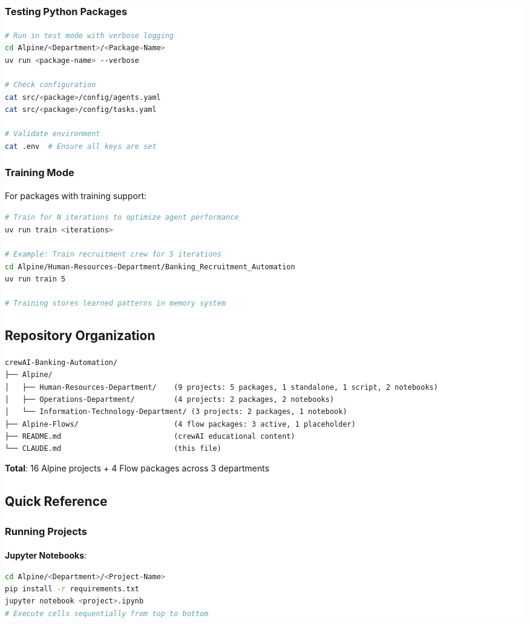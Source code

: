 ### Testing Python Packages

```bash
# Run in test mode with verbose logging
cd Alpine/<Department>/<Package-Name>
uv run <package-name> --verbose

# Check configuration
cat src/<package>/config/agents.yaml
cat src/<package>/config/tasks.yaml

# Validate environment
cat .env  # Ensure all keys are set
```

### Training Mode

For packages with training support:
```bash
# Train for N iterations to optimize agent performance
uv run train <iterations>

# Example: Train recruitment crew for 5 iterations
cd Alpine/Human-Resources-Department/Banking_Recruitment_Automation
uv run train 5

# Training stores learned patterns in memory system
```

## Repository Organization

```
crewAI-Banking-Automation/
├── Alpine/
│   ├── Human-Resources-Department/    (9 projects: 5 packages, 1 standalone, 1 script, 2 notebooks)
│   ├── Operations-Department/         (4 projects: 2 packages, 2 notebooks)
│   └── Information-Technology-Department/ (3 projects: 2 packages, 1 notebook)
├── Alpine-Flows/                      (4 flow packages: 3 active, 1 placeholder)
├── README.md                          (crewAI educational content)
└── CLAUDE.md                          (this file)
```

**Total**: 16 Alpine projects + 4 Flow packages across 3 departments

## Quick Reference

### Running Projects

**Jupyter Notebooks**:
```bash
cd Alpine/<Department>/<Project-Name>
pip install -r requirements.txt
jupyter notebook <project>.ipynb
# Execute cells sequentially from top to bottom
```
